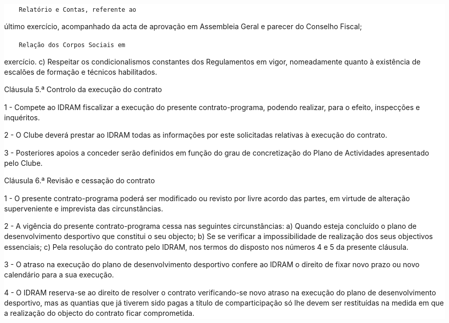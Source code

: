 
        Relatório e Contas, referente ao
último exercício, acompanhado da
acta de aprovação em Assembleia
Geral e parecer do Conselho Fiscal;

        Relação dos Corpos Sociais em
exercício.
c) Respeitar os condicionalismos constantes
dos Regulamentos em vigor, nomeadamente
quanto à existência de escalões de formação
e técnicos habilitados.


Cláusula 5.ª
Controlo da execução do contrato


1 - Compete ao IDRAM fiscalizar a execução do
presente contrato-programa, podendo realizar, para o
efeito, inspecções e inquéritos.


2 - O Clube deverá prestar ao IDRAM todas as
informações por este solicitadas relativas à execução
do contrato.


3 - Posteriores apoios a conceder serão definidos em
função do grau de concretização do Plano de
Actividades apresentado pelo Clube.


Cláusula 6.ª
Revisão e cessação do contrato


1 - O presente contrato-programa poderá ser modificado ou
revisto por livre acordo das partes, em virtude de
alteração superveniente e imprevista das circunstâncias.


2 - A vigência do presente contrato-programa cessa nas
seguintes circunstâncias:
a) Quando esteja concluído o plano de
desenvolvimento desportivo que constitui o
seu objecto;
b) Se se verificar a impossibilidade de
realização dos seus objectivos essenciais;
c) Pela resolução do contrato pelo IDRAM, nos
termos do disposto nos números 4 e 5 da
presente cláusula.


3 - O atraso na execução do plano de desenvolvimento
desportivo confere ao IDRAM o direito de fixar
novo prazo ou novo calendário para a sua execução.


4 - O IDRAM reserva-se ao direito de resolver o contrato
verificando-se novo atraso na execução do plano de
desenvolvimento desportivo, mas as quantias que já
tiverem sido pagas a título de comparticipação só lhe
devem ser restituídas na medida em que a realização do
objecto do contrato ficar comprometida.
